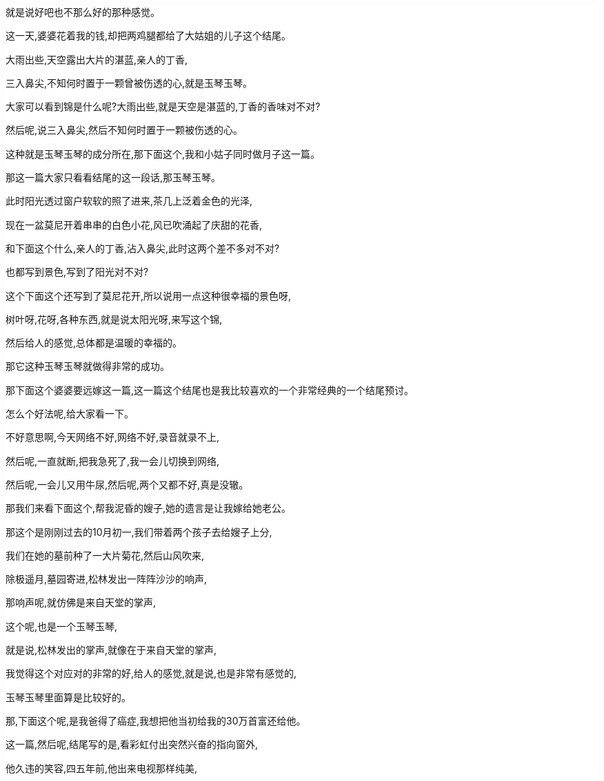 就是说好吧也不那么好的那种感觉。

这一天,婆婆花着我的钱,却把两鸡腿都给了大姑姐的儿子这个结尾。

大雨出些,天空露出大片的湛蓝,亲人的丁香,

三入鼻尖,不知何时置于一颗曾被伤透的心,就是玉琴玉琴。

大家可以看到锦是什么呢?大雨出些,就是天空是湛蓝的,丁香的香味对不对?

然后呢,说三入鼻尖,然后不知何时置于一颗被伤透的心。

这种就是玉琴玉琴的成分所在,那下面这个,我和小姑子同时做月子这一篇。

那这一篇大家只看看结尾的这一段话,那玉琴玉琴。

此时阳光透过窗户软软的照了进来,茶几上泛着金色的光泽,

现在一盆莫尼开着串串的白色小花,风已吹涌起了庆甜的花香,

和下面这个什么,亲人的丁香,沾入鼻尖,此时这两个差不多对不对?

也都写到景色,写到了阳光对不对?

这个下面这个还写到了莫尼花开,所以说用一点这种很幸福的景色呀,

树叶呀,花呀,各种东西,就是说太阳光呀,来写这个锦,

然后给人的感觉,总体都是温暖的幸福的。

那它这种玉琴玉琴就做得非常的成功。

那下面这个婆婆要远嫁这一篇,这一篇这个结尾也是我比较喜欢的一个非常经典的一个结尾预讨。

怎么个好法呢,给大家看一下。

不好意思啊,今天网络不好,网络不好,录音就录不上,

然后呢,一直就断,把我急死了,我一会儿切换到网络,

然后呢,一会儿又用牛尿,然后呢,两个又都不好,真是没辙。

那我们来看下面这个,帮我泥昏的嫂子,她的遗言是让我嫁给她老公。

那这个是刚刚过去的10月初一,我们带着两个孩子去给嫂子上分,

我们在她的墓前种了一大片菊花,然后山风吹来,

除极遥月,墓园寄进,松林发出一阵阵沙沙的响声,

那响声呢,就仿佛是来自天堂的掌声,

这个呢,也是一个玉琴玉琴,

就是说,松林发出的掌声,就像在于来自天堂的掌声,

我觉得这个对应对的非常的好,给人的感觉,就是说,也是非常有感觉的,

玉琴玉琴里面算是比较好的。

那,下面这个呢,是我爸得了癌症,我想把他当初给我的30万首富还给他。

这一篇,然后呢,结尾写的是,看彩虹付出突然兴奋的指向窗外,

他久违的笑容,四五年前,他出来电视那样纯美,
